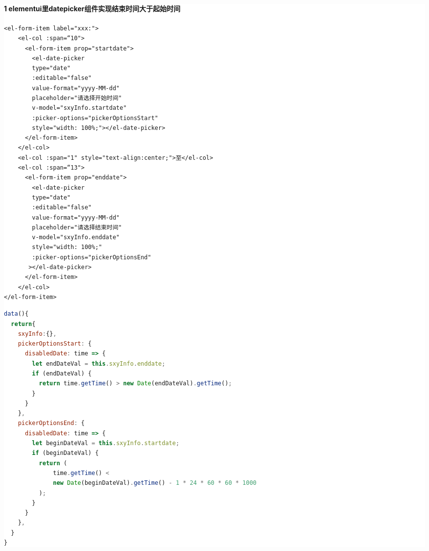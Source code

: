 #### 1 elementui里datepicker组件实现结束时间大于起始时间

    <el-form-item label="xxx:">
        <el-col :span=“10">
          <el-form-item prop="startdate">
            <el-date-picker 
            type="date" 
            :editable="false"
            value-format="yyyy-MM-dd" 
            placeholder="请选择开始时间" 
            v-model="sxyInfo.startdate"
            :picker-options="pickerOptionsStart"
            style="width: 100%;"></el-date-picker>
          </el-form-item>
        </el-col>
        <el-col :span="1" style="text-align:center;">至</el-col>
        <el-col :span=“13">
          <el-form-item prop="enddate">
            <el-date-picker
            type="date"
            :editable="false"
            value-format="yyyy-MM-dd"
            placeholder="请选择结束时间"
            v-model="sxyInfo.enddate"
            style="width: 100%;"
            :picker-options="pickerOptionsEnd"
           ></el-date-picker>
          </el-form-item>
        </el-col>
    </el-form-item>


```javascript
data(){
  return{
    sxyInfo:{},
    pickerOptionsStart: {
      disabledDate: time => {
        let endDateVal = this.sxyInfo.enddate;
        if (endDateVal) {
          return time.getTime() > new Date(endDateVal).getTime();
        }
      }
    },
    pickerOptionsEnd: {
      disabledDate: time => {
        let beginDateVal = this.sxyInfo.startdate;
        if (beginDateVal) {
          return (
              time.getTime() <
              new Date(beginDateVal).getTime() - 1 * 24 * 60 * 60 * 1000
          );
        }
      }
    },
  }
}
```
